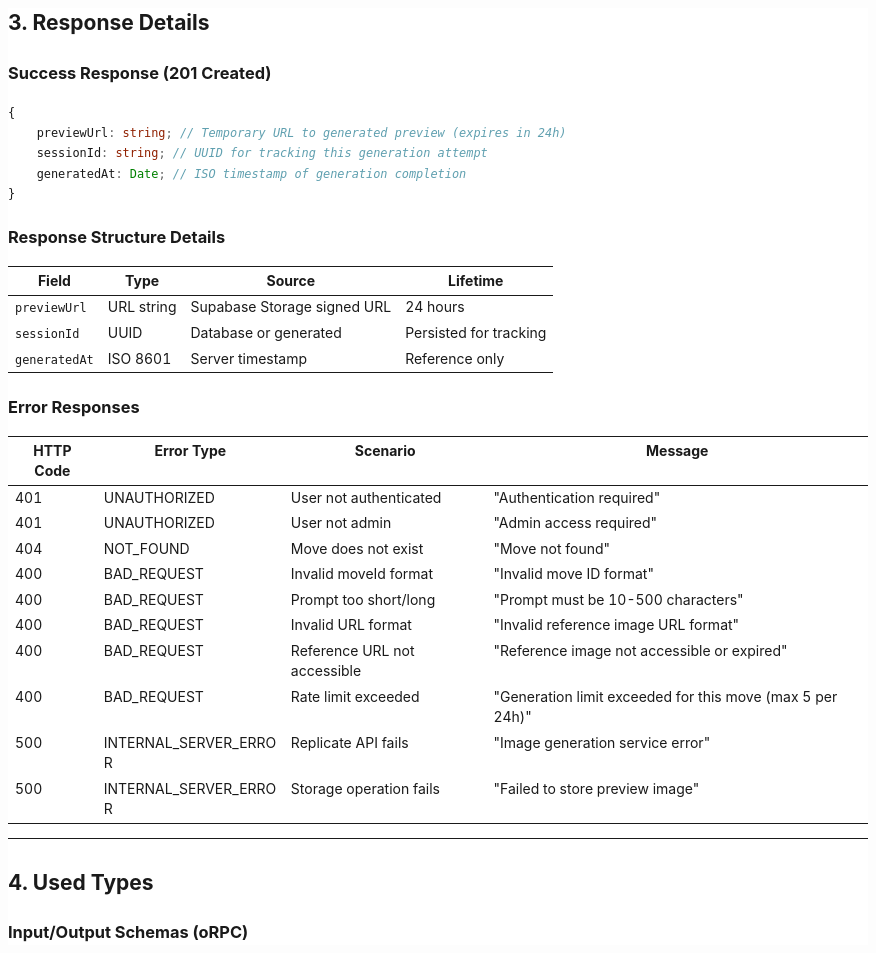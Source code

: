 
## 3. Response Details

### Success Response (201 Created)

```typescript
{
	previewUrl: string; // Temporary URL to generated preview (expires in 24h)
	sessionId: string; // UUID for tracking this generation attempt
	generatedAt: Date; // ISO timestamp of generation completion
}
```

### Response Structure Details

| Field         | Type       | Source                      | Lifetime               |
| ------------- | ---------- | --------------------------- | ---------------------- |
| `previewUrl`  | URL string | Supabase Storage signed URL | 24 hours               |
| `sessionId`   | UUID       | Database or generated       | Persisted for tracking |
| `generatedAt` | ISO 8601   | Server timestamp            | Reference only         |

### Error Responses

| HTTP Code | Error Type            | Scenario                     | Message                                                   |
| --------- | --------------------- | ---------------------------- | --------------------------------------------------------- |
| 401       | UNAUTHORIZED          | User not authenticated       | "Authentication required"                                 |
| 401       | UNAUTHORIZED          | User not admin               | "Admin access required"                                   |
| 404       | NOT_FOUND             | Move does not exist          | "Move not found"                                          |
| 400       | BAD_REQUEST           | Invalid moveId format        | "Invalid move ID format"                                  |
| 400       | BAD_REQUEST           | Prompt too short/long        | "Prompt must be 10-500 characters"                        |
| 400       | BAD_REQUEST           | Invalid URL format           | "Invalid reference image URL format"                      |
| 400       | BAD_REQUEST           | Reference URL not accessible | "Reference image not accessible or expired"               |
| 400       | BAD_REQUEST           | Rate limit exceeded          | "Generation limit exceeded for this move (max 5 per 24h)" |
| 500       | INTERNAL_SERVER_ERROR | Replicate API fails          | "Image generation service error"                          |
| 500       | INTERNAL_SERVER_ERROR | Storage operation fails      | "Failed to store preview image"                           |

---

## 4. Used Types

### Input/Output Schemas (oRPC)
